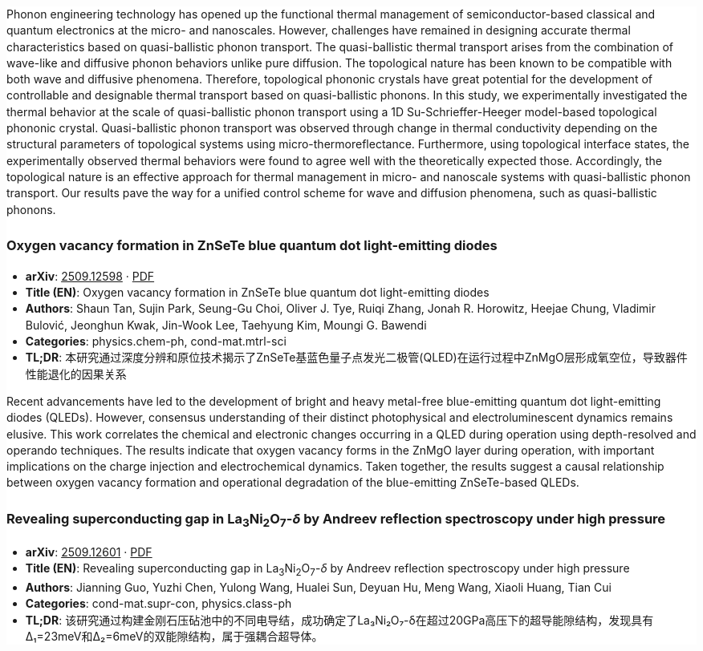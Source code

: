 Phonon engineering technology has opened up the functional thermal management
of semiconductor-based classical and quantum electronics at the micro- and
nanoscales. However, challenges have remained in designing accurate thermal
characteristics based on quasi-ballistic phonon transport. The quasi-ballistic
thermal transport arises from the combination of wave-like and diffusive phonon
behaviors unlike pure diffusion. The topological nature has been known to be
compatible with both wave and diffusive phenomena. Therefore, topological
phononic crystals have great potential for the development of controllable and
designable thermal transport based on quasi-ballistic phonons. In this study,
we experimentally investigated the thermal behavior at the scale of
quasi-ballistic phonon transport using a 1D Su-Schrieffer-Heeger model-based
topological phononic crystal. Quasi-ballistic phonon transport was observed
through change in thermal conductivity depending on the structural parameters
of topological systems using micro-thermoreflectance. Furthermore, using
topological interface states, the experimentally observed thermal behaviors
were found to agree well with the theoretically expected those. Accordingly,
the topological nature is an effective approach for thermal management in
micro- and nanoscale systems with quasi-ballistic phonon transport. Our results
pave the way for a unified control scheme for wave and diffusion phenomena,
such as quasi-ballistic phonons.

### Oxygen vacancy formation in ZnSeTe blue quantum dot light-emitting diodes
- **arXiv**: [2509.12598](https://arxiv.org/abs/2509.12598)  ·  [PDF](https://arxiv.org/pdf/2509.12598.pdf)
- **Title (EN)**: Oxygen vacancy formation in ZnSeTe blue quantum dot light-emitting diodes
- **Authors**: Shaun Tan, Sujin Park, Seung-Gu Choi, Oliver J. Tye, Ruiqi Zhang, Jonah R. Horowitz, Heejae Chung, Vladimir Bulović, Jeonghun Kwak, Jin-Wook Lee, Taehyung Kim, Moungi G. Bawendi
- **Categories**: physics.chem-ph, cond-mat.mtrl-sci
- **TL;DR**: 本研究通过深度分辨和原位技术揭示了ZnSeTe基蓝色量子点发光二极管(QLED)在运行过程中ZnMgO层形成氧空位，导致器件性能退化的因果关系

Recent advancements have led to the development of bright and heavy
metal-free blue-emitting quantum dot light-emitting diodes (QLEDs). However,
consensus understanding of their distinct photophysical and electroluminescent
dynamics remains elusive. This work correlates the chemical and electronic
changes occurring in a QLED during operation using depth-resolved and operando
techniques. The results indicate that oxygen vacancy forms in the ZnMgO layer
during operation, with important implications on the charge injection and
electrochemical dynamics. Taken together, the results suggest a causal
relationship between oxygen vacancy formation and operational degradation of
the blue-emitting ZnSeTe-based QLEDs.

### Revealing superconducting gap in La$_3$Ni$_2$O$_7$-$δ$ by Andreev reflection spectroscopy under high pressure
- **arXiv**: [2509.12601](https://arxiv.org/abs/2509.12601)  ·  [PDF](https://arxiv.org/pdf/2509.12601.pdf)
- **Title (EN)**: Revealing superconducting gap in La$_3$Ni$_2$O$_7$-$δ$ by Andreev reflection spectroscopy under high pressure
- **Authors**: Jianning Guo, Yuzhi Chen, Yulong Wang, Hualei Sun, Deyuan Hu, Meng Wang, Xiaoli Huang, Tian Cui
- **Categories**: cond-mat.supr-con, physics.class-ph
- **TL;DR**: 该研究通过构建金刚石压砧池中的不同电导结，成功确定了La₃Ni₂O₇-δ在超过20GPa高压下的超导能隙结构，发现具有Δ₁=23meV和Δ₂=6meV的双能隙结构，属于强耦合超导体。
